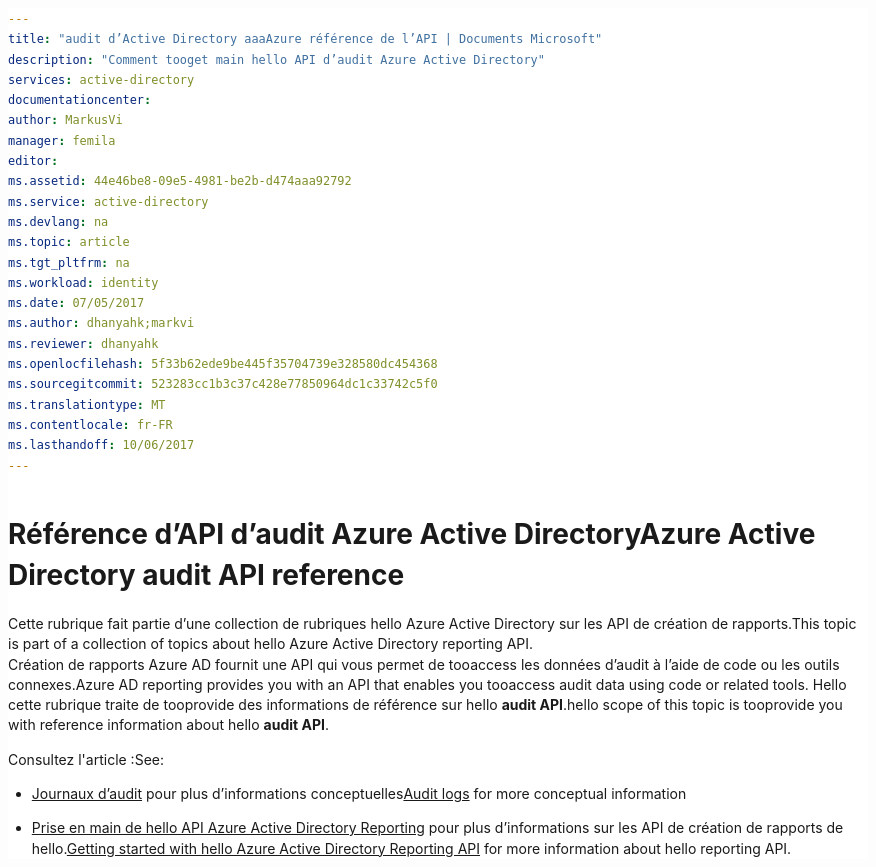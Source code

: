 ```yaml
---
title: "audit d’Active Directory aaaAzure référence de l’API | Documents Microsoft"
description: "Comment tooget main hello API d’audit Azure Active Directory"
services: active-directory
documentationcenter: 
author: MarkusVi
manager: femila
editor: 
ms.assetid: 44e46be8-09e5-4981-be2b-d474aaa92792
ms.service: active-directory
ms.devlang: na
ms.topic: article
ms.tgt_pltfrm: na
ms.workload: identity
ms.date: 07/05/2017
ms.author: dhanyahk;markvi
ms.reviewer: dhanyahk
ms.openlocfilehash: 5f33b62ede9be445f35704739e328580dc454368
ms.sourcegitcommit: 523283cc1b3c37c428e77850964dc1c33742c5f0
ms.translationtype: MT
ms.contentlocale: fr-FR
ms.lasthandoff: 10/06/2017
---
```

# <a name="azure-active-directory-audit-api-reference"></a><span data-ttu-id="29c56-103">Référence d’API d’audit Azure Active Directory</span><span class="sxs-lookup"><span data-stu-id="29c56-103">Azure Active Directory audit API reference</span></span>
<span data-ttu-id="29c56-104">Cette rubrique fait partie d’une collection de rubriques hello Azure Active Directory sur les API de création de rapports.</span><span class="sxs-lookup"><span data-stu-id="29c56-104">This topic is part of a collection of topics about hello Azure Active Directory reporting API.</span></span>  
<span data-ttu-id="29c56-105">Création de rapports Azure AD fournit une API qui vous permet de tooaccess les données d’audit à l’aide de code ou les outils connexes.</span><span class="sxs-lookup"><span data-stu-id="29c56-105">Azure AD reporting provides you with an API that enables you tooaccess audit data using code or related tools.</span></span>
<span data-ttu-id="29c56-106">Hello cette rubrique traite de tooprovide des informations de référence sur hello **audit API**.</span><span class="sxs-lookup"><span data-stu-id="29c56-106">hello scope of this topic is tooprovide you with reference information about hello **audit API**.</span></span>

<span data-ttu-id="29c56-107">Consultez l'article :</span><span class="sxs-lookup"><span data-stu-id="29c56-107">See:</span></span>

* <span data-ttu-id="29c56-108">[Journaux d’audit](active-directory-reporting-azure-portal.md#activity-reports) pour plus d’informations conceptuelles</span><span class="sxs-lookup"><span data-stu-id="29c56-108">[Audit logs](active-directory-reporting-azure-portal.md#activity-reports)  for more conceptual information</span></span>

* <span data-ttu-id="29c56-109">[Prise en main de hello API Azure Active Directory Reporting](active-directory-reporting-api-getting-started.md) pour plus d’informations sur les API de création de rapports de hello.</span><span class="sxs-lookup"><span data-stu-id="29c56-109">[Getting started with hello Azure Active Directory Reporting API](active-directory-reporting-api-getting-started.md) for more information about hello reporting API.</span></span>
